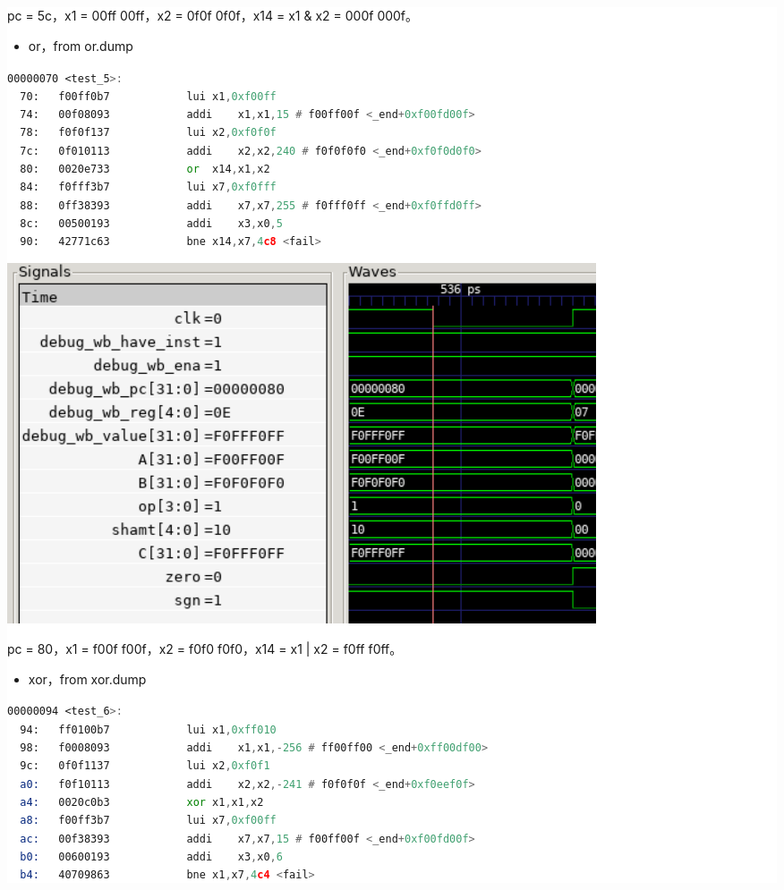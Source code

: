 pc = 5c，x1 = 00ff 00ff，x2 = 0f0f 0f0f，x14 = x1 & x2 = 000f 000f。

- or，from or.dump

```asm
00000070 <test_5>:
  70:	f00ff0b7          	lui	x1,0xf00ff
  74:	00f08093          	addi	x1,x1,15 # f00ff00f <_end+0xf00fd00f>
  78:	f0f0f137          	lui	x2,0xf0f0f
  7c:	0f010113          	addi	x2,x2,240 # f0f0f0f0 <_end+0xf0f0d0f0>
  80:	0020e733          	or	x14,x1,x2
  84:	f0fff3b7          	lui	x7,0xf0fff
  88:	0ff38393          	addi	x7,x7,255 # f0fff0ff <_end+0xf0ffd0ff>
  8c:	00500193          	addi	x3,x0,5
  90:	42771c63          	bne	x14,x7,4c8 <fail>
```

![1.3.or](../_images/1.3.or.png)

pc = 80，x1 = f00f f00f，x2 = f0f0 f0f0，x14 = x1 | x2 = f0ff f0ff。

- xor，from xor.dump

```asm
00000094 <test_6>:
  94:	ff0100b7          	lui	x1,0xff010
  98:	f0008093          	addi	x1,x1,-256 # ff00ff00 <_end+0xff00df00>
  9c:	0f0f1137          	lui	x2,0xf0f1
  a0:	f0f10113          	addi	x2,x2,-241 # f0f0f0f <_end+0xf0eef0f>
  a4:	0020c0b3          	xor	x1,x1,x2
  a8:	f00ff3b7          	lui	x7,0xf00ff
  ac:	00f38393          	addi	x7,x7,15 # f00ff00f <_end+0xf00fd00f>
  b0:	00600193          	addi	x3,x0,6
  b4:	40709863          	bne	x1,x7,4c4 <fail>
```
